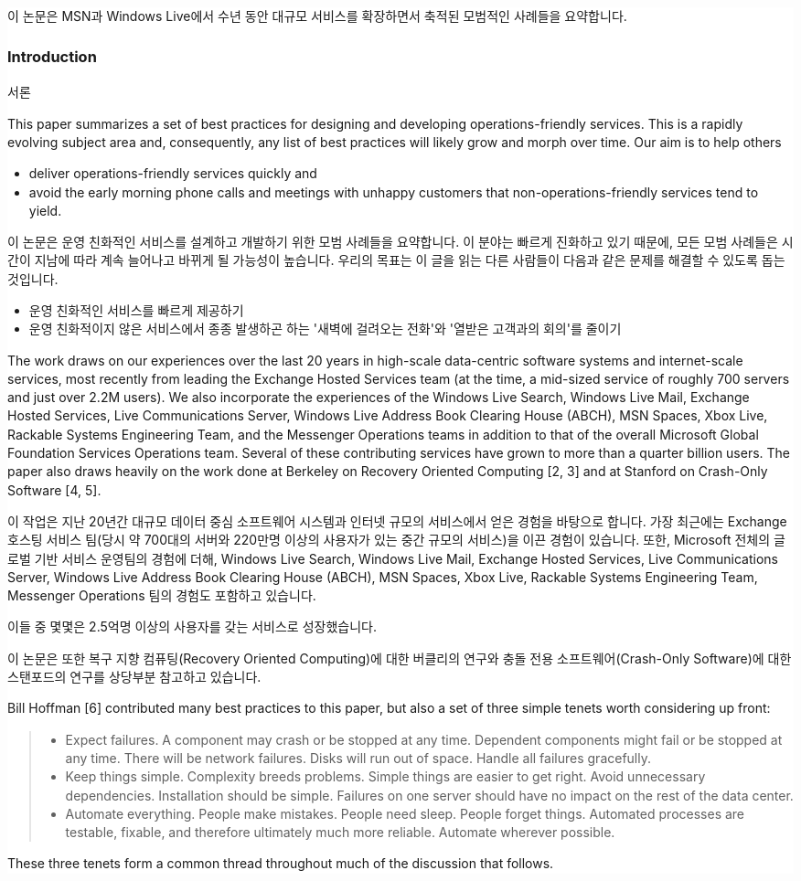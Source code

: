 이 논문은 MSN과 Windows Live에서 수년 동안 대규모 서비스를 확장하면서 축적된 모범적인 사례들을 요약합니다.

### Introduction

서론

>
This paper summarizes a set of best practices for designing and developing operations-friendly services.
This is a rapidly evolving subject area and, consequently, any list of best practices will likely grow and morph over time.
Our aim is to help others
>
- deliver operations-friendly services quickly and
- avoid the early morning phone calls and meetings with unhappy customers that non-operations-friendly services tend to yield.

이 논문은 운영 친화적인 서비스를 설계하고 개발하기 위한 모범 사례들을 요약합니다.
이 분야는 빠르게 진화하고 있기 때문에, 모든 모범 사례들은 시간이 지남에 따라 계속 늘어나고 바뀌게 될 가능성이 높습니다.
우리의 목표는 이 글을 읽는 다른 사람들이 다음과 같은 문제를 해결할 수 있도록 돕는 것입니다.

- 운영 친화적인 서비스를 빠르게 제공하기
- 운영 친화적이지 않은 서비스에서 종종 발생하곤 하는 '새벽에 걸려오는 전화'와 '열받은 고객과의 회의'를 줄이기

>
The work draws on our experiences over the last 20 years in high-scale data-centric software systems and internet-scale services, most recently from leading the Exchange Hosted Services team (at the time, a mid-sized service of roughly 700 servers and just over 2.2M users).
We also incorporate the experiences of the Windows Live Search, Windows Live Mail, Exchange Hosted Services, Live Communications Server, Windows Live Address Book Clearing House (ABCH), MSN Spaces, Xbox Live, Rackable Systems Engineering Team, and the Messenger Operations teams in addition to that of the overall Microsoft Global Foundation Services Operations team.
Several of these contributing services have grown to more than a quarter billion users.
The paper also draws heavily on the work done at Berkeley on Recovery Oriented Computing [2, 3] and at Stanford on Crash-Only Software [4, 5].

이 작업은 지난 20년간 대규모 데이터 중심 소프트웨어 시스템과 인터넷 규모의 서비스에서 얻은 경험을 바탕으로 합니다.
가장 최근에는 Exchange 호스팅 서비스 팀(당시 약 700대의 서버와 220만명 이상의 사용자가 있는 중간 규모의 서비스)을 이끈 경험이 있습니다.
또한, Microsoft 전체의 글로벌 기반 서비스 운영팀의 경험에 더해, Windows Live Search, Windows Live Mail, Exchange Hosted Services, Live Communications Server, Windows Live Address Book Clearing House (ABCH), MSN Spaces, Xbox Live, Rackable Systems Engineering Team, Messenger Operations 팀의 경험도 포함하고 있습니다.

이들 중 몇몇은 2.5억명 이상의 사용자를 갖는 서비스로 성장했습니다.

이 논문은 또한 복구 지향 컴퓨팅(Recovery Oriented Computing)에 대한 버클리의 연구와 충돌 전용 소프트웨어(Crash-Only Software)에 대한 스탠포드의 연구를 상당부분 참고하고 있습니다.

>
Bill Hoffman [6] contributed many best practices to this paper, but also a set of three simple tenets worth considering up front:
>
> - Expect failures. A component may crash or be stopped at any time. Dependent components might fail or be stopped at any time. There will be network failures. Disks will run out of space. Handle all failures gracefully.
> - Keep things simple. Complexity breeds problems. Simple things are easier to get right. Avoid unnecessary dependencies. Installation should be simple. Failures on one server should have no impact on the rest of the data center.
> - Automate everything. People make mistakes. People need sleep. People forget things. Automated processes are testable, fixable, and therefore ultimately much more reliable. Automate wherever possible.
>
These three tenets form a common thread throughout much of the discussion that follows.
